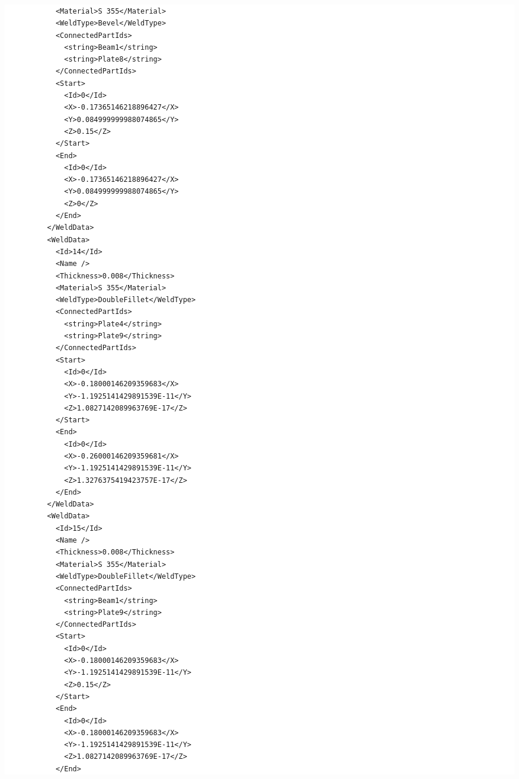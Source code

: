                 <Material>S 355</Material>
                <WeldType>Bevel</WeldType>
                <ConnectedPartIds>
                  <string>Beam1</string>
                  <string>Plate8</string>
                </ConnectedPartIds>
                <Start>
                  <Id>0</Id>
                  <X>-0.17365146218896427</X>
                  <Y>0.084999999988074865</Y>
                  <Z>0.15</Z>
                </Start>
                <End>
                  <Id>0</Id>
                  <X>-0.17365146218896427</X>
                  <Y>0.084999999988074865</Y>
                  <Z>0</Z>
                </End>
              </WeldData>
              <WeldData>
                <Id>14</Id>
                <Name />
                <Thickness>0.008</Thickness>
                <Material>S 355</Material>
                <WeldType>DoubleFillet</WeldType>
                <ConnectedPartIds>
                  <string>Plate4</string>
                  <string>Plate9</string>
                </ConnectedPartIds>
                <Start>
                  <Id>0</Id>
                  <X>-0.18000146209359683</X>
                  <Y>-1.1925141429891539E-11</Y>
                  <Z>1.0827142089963769E-17</Z>
                </Start>
                <End>
                  <Id>0</Id>
                  <X>-0.26000146209359681</X>
                  <Y>-1.1925141429891539E-11</Y>
                  <Z>1.3276375419423757E-17</Z>
                </End>
              </WeldData>
              <WeldData>
                <Id>15</Id>
                <Name />
                <Thickness>0.008</Thickness>
                <Material>S 355</Material>
                <WeldType>DoubleFillet</WeldType>
                <ConnectedPartIds>
                  <string>Beam1</string>
                  <string>Plate9</string>
                </ConnectedPartIds>
                <Start>
                  <Id>0</Id>
                  <X>-0.18000146209359683</X>
                  <Y>-1.1925141429891539E-11</Y>
                  <Z>0.15</Z>
                </Start>
                <End>
                  <Id>0</Id>
                  <X>-0.18000146209359683</X>
                  <Y>-1.1925141429891539E-11</Y>
                  <Z>1.0827142089963769E-17</Z>
                </End>